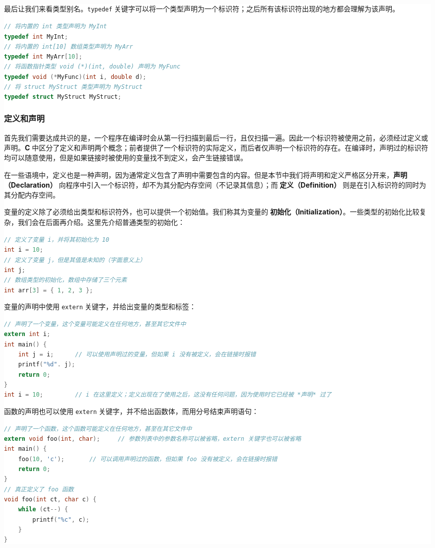 ```c
```

最后让我们来看类型别名。`typedef` 关键字可以将一个类型声明为一个标识符；之后所有该标识符出现的地方都会理解为该声明。

```c
// 将内置的 int 类型声明为 MyInt
typedef int MyInt;
// 将内置的 int[10] 数组类型声明为 MyArr
typedef int MyArr[10];
// 将函数指针类型 void (*)(int, double) 声明为 MyFunc
typedef void (*MyFunc)(int i, double d);
// 将 struct MyStruct 类型声明为 MyStruct
typedef struct MyStruct MyStruct;
```

### 定义和声明

首先我们需要达成共识的是，一个程序在编译时会从第一行扫描到最后一行，且仅扫描一遍。因此一个标识符被使用之前，必须经过定义或声明。**C** 中区分了定义和声明两个概念；前者提供了一个标识符的实际定义，而后者仅声明一个标识符的存在。在编译时，声明过的标识符均可以随意使用，但是如果链接时被使用的变量找不到定义，会产生链接错误。

在一些语境中，定义也是一种声明，因为通常定义包含了声明中需要包含的内容。但是本节中我们将声明和定义严格区分开来，**声明（Declaration）** 向程序中引入一个标识符，却不为其分配内存空间（不记录其信息）；而 **定义（Definition）** 则是在引入标识符的同时为其分配内存空间。

变量的定义除了必须给出类型和标识符外，也可以提供一个初始值。我们称其为变量的 **初始化（Initialization）**。一些类型的初始化比较复杂，我们会在后面再介绍。这里先介绍普通类型的初始化：

```c
// 定义了变量 i，并将其初始化为 10
int i = 10;
// 定义了变量 j，但是其值是未知的（字面意义上）
int j;
// 数组类型的初始化，数组中存储了三个元素
int arr[3] = { 1, 2, 3 };
```

变量的声明中使用 `extern` 关键字，并给出变量的类型和标签：

```c
// 声明了一个变量，这个变量可能定义在任何地方，甚至其它文件中
extern int i;
int main() {
    int j = i;		// 可以使用声明过的变量，但如果 i 没有被定义，会在链接时报错
    printf("%d". j);
    return 0;
}
int i = 10;			// i 在这里定义；定义出现在了使用之后，这没有任何问题，因为使用时它已经被 *声明* 过了
```

函数的声明也可以使用 `extern` 关键字，并不给出函数体，而用分号结束声明语句：

```c
// 声明了一个函数，这个函数可能定义在任何地方，甚至在其它文件中
extern void foo(int, char);		// 参数列表中的参数名称可以被省略，extern 关键字也可以被省略
int main() {
    foo(10, 'c');		// 可以调用声明过的函数，但如果 foo 没有被定义，会在链接时报错
 	return 0;   
}
// 真正定义了 foo 函数
void foo(int ct, char c) {
    while (ct--) {
        printf("%c", c);
    }
}
```
